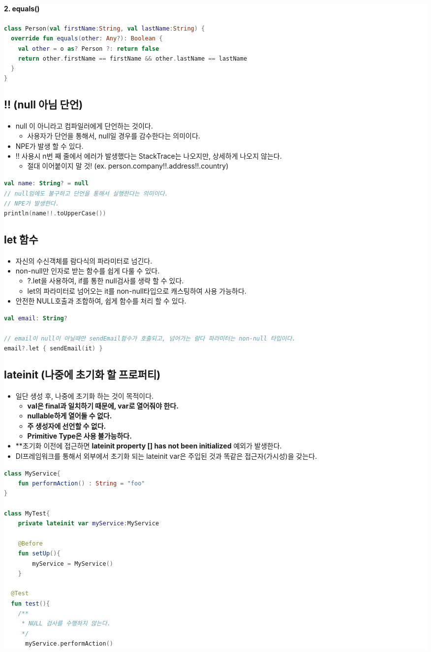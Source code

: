 #### 2. equals()
```kotlin
class Person(val firstName:String, val lastName:String) {
  override fun equals(other: Any?): Boolean {
    val other = o as? Person ?: return false
    return other.firstName == firstName && other.lastName == lastName
  }
}
```

## !! (null 아님 단언)
- null 이 아니라고 컴파일러에게 단언하는 것이다.
  - 사용자가 단언을 통해서, null일 경우를 감수한다는 의미이다.
- NPE가 발생 할 수 있다.
- !! 사용시 n번 째 줄에서 에러가 발생했다는 StackTrace는 나오지만, 상세하게 나오지 않는다.
  - 절대 이어붙이지 말 것! (ex. person.company!!.address!!.country)
```kotlin
val name: String? = null
// null임에도 불구하고 단언을 통해서 실행한다는 의미이다.
// NPE가 발생한다.
println(name!!.toUpperCase())
```

## let 함수
- 자신의 수신객체를 람다식의 파라미터로 넘긴다.
- non-null만 인자로 받는 함수를 쉽게 다룰 수 있다.
  - ?.let을 사용하여, if를 통한 null검사를 생략 할 수 있다.
  - let의 파라미터로 넘어오는 it를 non-null타입으로 캐스팅하여 사용 가능하다.
- 안전한 NULL호출과 조합하여, 쉽게 함수를 처리 할 수 있다.
```kotlin
val email: String?

// email이 null이 아닐때만 sendEmail함수가 호출되고, 넘어가는 람다 파라미터는 non-null 타입이다.
email?.let { sendEmail(it) }
```

## lateinit (나중에 초기화 할 프로퍼티)
- 일단 생성 후, 나중에 초기화 하는 것이 목적이다.
  - **val은 final과 일치하기 때문에, var로 열어줘야 한다.**
  - **nullable하게 열어둘 수 없다.**
  - **주 생성자에 선언할 수 없다.**
  - **Primitive Type은 사용 불가능하다.**
- **초기화 이전에 접근하면 **lateinit property [] has not been initialized** 예외가 발생한다.
- DI프레임워크를 통해서 외부에서 초기화 되는 lateinit var은 주입된 것과 똑같은 접근자(가시성)을 갖는다.
```kotlin
class MyService{
    fun performAction() : String = "foo"
}

class MyTest{
    private lateinit var myService:MyService
    
    @Before
    fun setUp(){
        myService = MyService()
    }
  
  @Test
  fun test(){
    /**
     * NULL 검사를 수행하지 않는다.
     */
      myService.performAction()
```